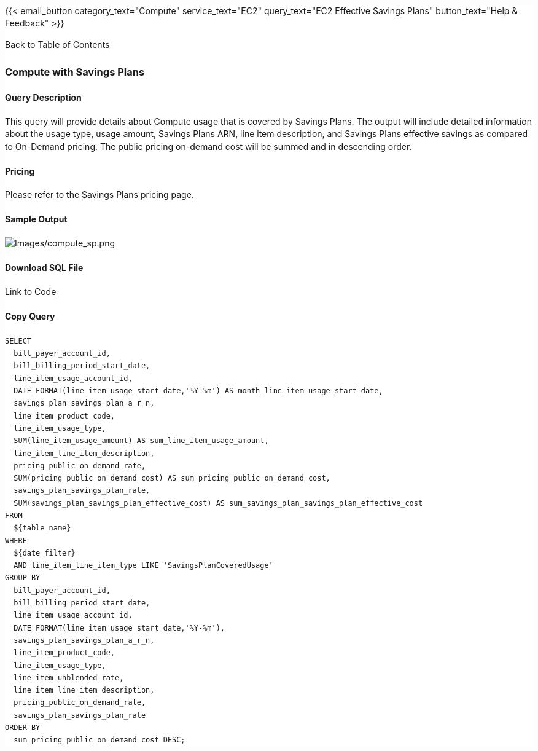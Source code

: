 
{{< email_button category_text="Compute" service_text="EC2" query_text="EC2 Effective Savings Plans" button_text="Help & Feedback" >}}

[Back to Table of Contents](#table-of-contents)

### Compute with Savings Plans

#### Query Description
This query will provide details about Compute usage that is covered by Savings Plans.  The output will include detailed information about the usage type, usage amount, Savings Plans ARN, line item description, and Savings Plans effective savings as compared to On-Demand pricing.  The public pricing on-demand cost will be summed and in descending order.

#### Pricing
Please refer to the [Savings Plans pricing page](https://aws.amazon.com/savingsplans/pricing/).

#### Sample Output
![Images/compute_sp.png](/Cost/300_CUR_Queries/Images/Compute/compute_sp.png)

#### Download SQL File
[Link to Code](/Cost/300_CUR_Queries/Code/Compute/computesp.sql)

#### Copy Query
```tsql
SELECT 
  bill_payer_account_id,
  bill_billing_period_start_date,
  line_item_usage_account_id,
  DATE_FORMAT(line_item_usage_start_date,'%Y-%m') AS month_line_item_usage_start_date, 
  savings_plan_savings_plan_a_r_n,
  line_item_product_code,
  line_item_usage_type,
  SUM(line_item_usage_amount) AS sum_line_item_usage_amount,
  line_item_line_item_description,
  pricing_public_on_demand_rate,
  SUM(pricing_public_on_demand_cost) AS sum_pricing_public_on_demand_cost,
  savings_plan_savings_plan_rate,
  SUM(savings_plan_savings_plan_effective_cost) AS sum_savings_plan_savings_plan_effective_cost
FROM 
  ${table_name} 
WHERE 
  ${date_filter} 
  AND line_item_line_item_type LIKE 'SavingsPlanCoveredUsage'
GROUP BY 
  bill_payer_account_id, 
  bill_billing_period_start_date, 
  line_item_usage_account_id, 
  DATE_FORMAT(line_item_usage_start_date,'%Y-%m'), 
  savings_plan_savings_plan_a_r_n, 
  line_item_product_code, 
  line_item_usage_type, 
  line_item_unblended_rate, 
  line_item_line_item_description, 
  pricing_public_on_demand_rate, 
  savings_plan_savings_plan_rate
ORDER BY 
  sum_pricing_public_on_demand_cost DESC;
```
